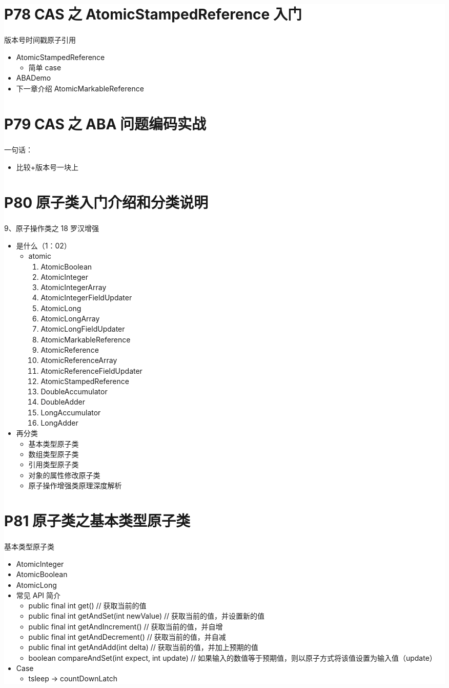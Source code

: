# P78 CAS 之 AtomicStampedReference 入门

版本号时间戳原子引用

- AtomicStampedReference
  - 简单 case
- ABADemo
- 下一章介绍 AtomicMarkableReference

# P79 CAS 之 ABA 问题编码实战

一句话：

- 比较+版本号一块上

# P80 原子类入门介绍和分类说明

9、原子操作类之 18 罗汉增强

- 是什么（1：02）
  - atomic
    1. AtomicBoolean
    2. AtomicInteger
    3. AtomicIntegerArray
    4. AtomicIntegerFieldUpdater
    5. AtomicLong
    6. AtomicLongArray
    7. AtomicLongFieldUpdater
    8. AtomicMarkableReference
    9. AtomicReference
    10. AtomicReferenceArray
    11. AtomicReferenceFieldUpdater
    12. AtomicStampedReference
    13. DoubleAccumulator
    14. DoubleAdder
    15. LongAccumulator
    16. LongAdder
- 再分类
  - 基本类型原子类
  - 数组类型原子类
  - 引用类型原子类
  - 对象的属性修改原子类
  - 原子操作增强类原理深度解析

# P81 原子类之基本类型原子类

基本类型原子类

- AtomicInteger
- AtomicBoolean
- AtomicLong
- 常见 API 简介
  - public final int get() // 获取当前的值
  - public final int getAndSet(int newValue) // 获取当前的值，并设置新的值
  - public final int getAndIncrement() // 获取当前的值，并自增
  - public final int getAndDecrement() // 获取当前的值，并自减
  - public final int getAndAdd(int delta) // 获取当前的值，并加上预期的值
  - boolean compareAndSet(int expect, int update) // 如果输入的数值等于预期值，则以原子方式将该值设置为输入值（update）
- Case
  - tsleep -> countDownLatch
